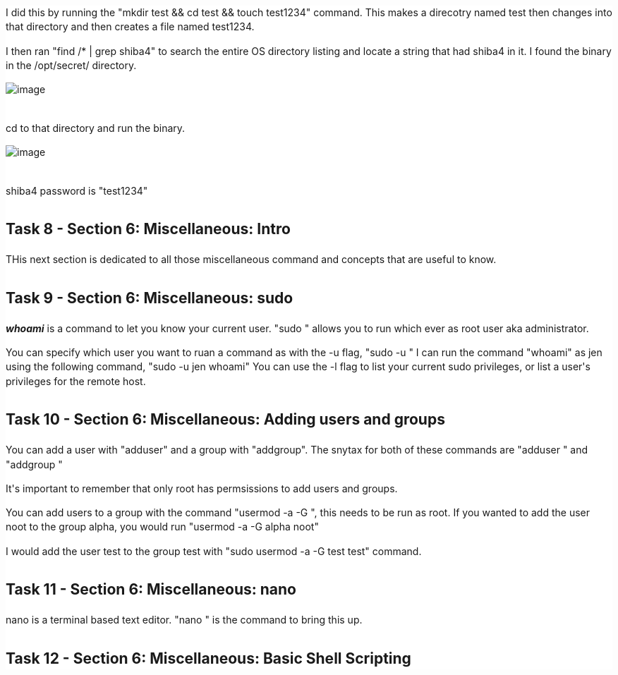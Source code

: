 I did this by running the "mkdir test && cd test && touch test1234" command. This makes a direcotry named test then changes into that directory and then creates a file named test1234.

I then ran "find /* | grep shiba4" to search the entire OS directory listing and locate a string that had shiba4 in it. I found the binary in the /opt/secret/ directory. 

![image](https://user-images.githubusercontent.com/36644707/111412027-03252a00-86b2-11eb-86bd-3f8fc9681964.png)
</br></br>

cd to that directory and run the binary.

![image](https://user-images.githubusercontent.com/36644707/111412052-11734600-86b2-11eb-80b4-14b15a2ca36e.png)
</br></br>

shiba4 password is "test1234"

## Task 8 - Section 6: Miscellaneous: Intro

THis next section is dedicated to all those miscellaneous command and concepts that are useful to know.

## Task 9 - Section 6: Miscellaneous: sudo

***whoami*** is a command to let you know your current user. "sudo <command>" allows you to run which ever <command> as root user aka administrator.

You can specify which user you want to ruan a command as with the -u flag, "sudo -u <user> <command>"
I can run the command "whoami" as jen using the following command, "sudo -u jen whoami"
You can use the -l flag to list your current sudo privileges, or list a user's privileges for the remote host.
  
## Task 10 - Section 6: Miscellaneous: Adding users and groups

You can add a user with "adduser" and a group with "addgroup". The snytax for both of these commands are "adduser <username>" and "addgroup <groupname>"
  
It's important to remember that only root has permsissions to add users and groups. 

You can add users to a group with the command "usermod -a -G <groups seperated by commas> <user>", this needs to be run as root. If you wanted to add the user noot to the group alpha, you would run "usermod -a -G alpha noot"
  
I would add the user test to the group test with "sudo usermod -a -G test test" command.

## Task 11 - Section 6: Miscellaneous: nano

nano is a terminal based text editor. "nano <file you want to write to>" is the command to bring this up.
  
## Task 12 - Section 6: Miscellaneous: Basic Shell Scripting

